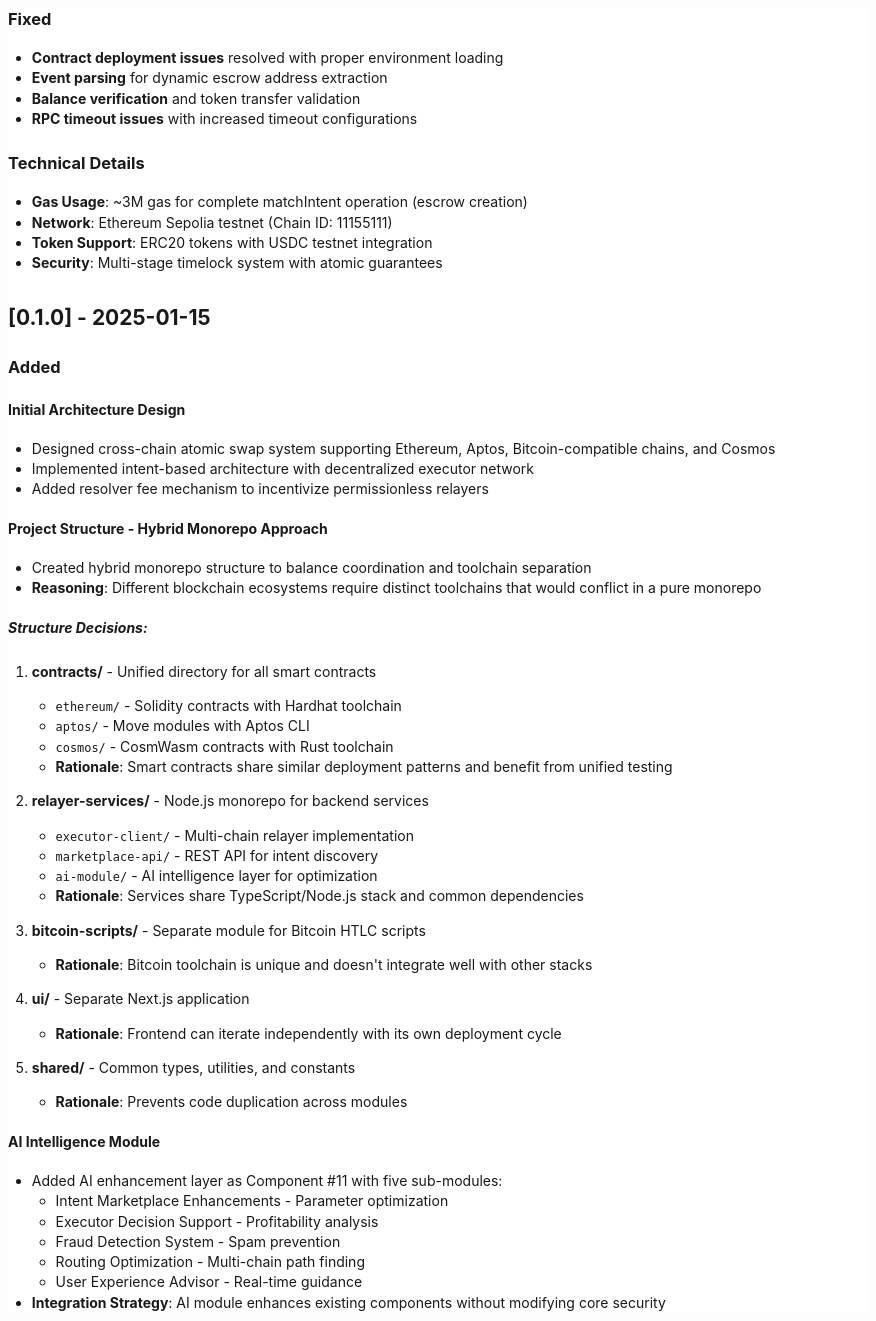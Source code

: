 ### Fixed
-  **Contract deployment issues** resolved with proper environment loading
-  **Event parsing** for dynamic escrow address extraction
-  **Balance verification** and token transfer validation
-  **RPC timeout issues** with increased timeout configurations

### Technical Details
- **Gas Usage**: ~3M gas for complete matchIntent operation (escrow creation)
- **Network**: Ethereum Sepolia testnet (Chain ID: 11155111)
- **Token Support**: ERC20 tokens with USDC testnet integration
- **Security**: Multi-stage timelock system with atomic guarantees

## [0.1.0] - 2025-01-15

### Added

#### Initial Architecture Design
- Designed cross-chain atomic swap system supporting Ethereum, Aptos, Bitcoin-compatible chains, and Cosmos
- Implemented intent-based architecture with decentralized executor network
- Added resolver fee mechanism to incentivize permissionless relayers

#### Project Structure - Hybrid Monorepo Approach
- Created hybrid monorepo structure to balance coordination and toolchain separation
- **Reasoning**: Different blockchain ecosystems require distinct toolchains that would conflict in a pure monorepo

##### Structure Decisions:
1. **contracts/** - Unified directory for all smart contracts
   - `ethereum/` - Solidity contracts with Hardhat toolchain
   - `aptos/` - Move modules with Aptos CLI
   - `cosmos/` - CosmWasm contracts with Rust toolchain
   - **Rationale**: Smart contracts share similar deployment patterns and benefit from unified testing

2. **relayer-services/** - Node.js monorepo for backend services
   - `executor-client/` - Multi-chain relayer implementation
   - `marketplace-api/` - REST API for intent discovery
   - `ai-module/` - AI intelligence layer for optimization
   - **Rationale**: Services share TypeScript/Node.js stack and common dependencies

3. **bitcoin-scripts/** - Separate module for Bitcoin HTLC scripts
   - **Rationale**: Bitcoin toolchain is unique and doesn't integrate well with other stacks

4. **ui/** - Separate Next.js application
   - **Rationale**: Frontend can iterate independently with its own deployment cycle

5. **shared/** - Common types, utilities, and constants
   - **Rationale**: Prevents code duplication across modules

#### AI Intelligence Module
- Added AI enhancement layer as Component #11 with five sub-modules:
  - Intent Marketplace Enhancements - Parameter optimization
  - Executor Decision Support - Profitability analysis
  - Fraud Detection System - Spam prevention
  - Routing Optimization - Multi-chain path finding
  - User Experience Advisor - Real-time guidance
- **Integration Strategy**: AI module enhances existing components without modifying core security
